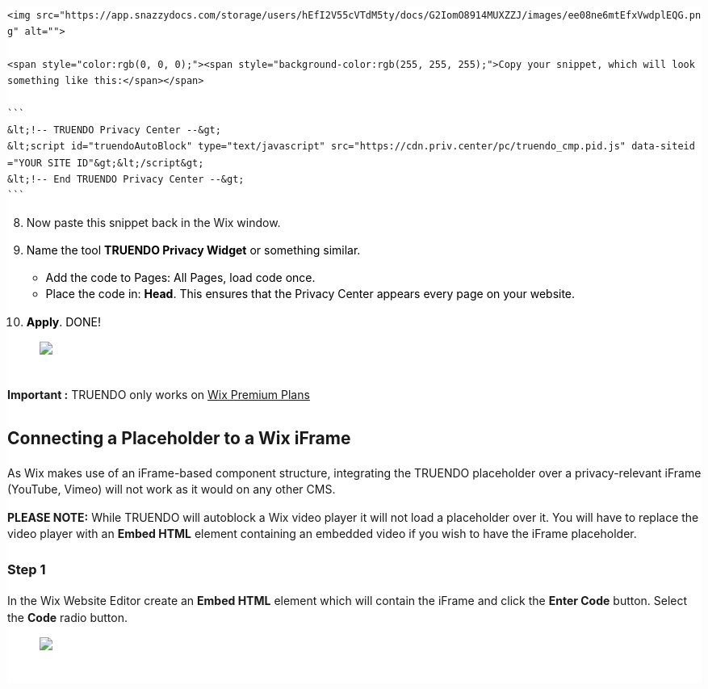     <img src="https://app.snazzydocs.com/storage/users/hEfI2V55cVTdM5ty/docs/G2IomO8914MUXZZJ/images/ee08ne6mtEfxVwdplEQG.png" alt="">
    
    <span style="color:rgb(0, 0, 0);"><span style="background-color:rgb(255, 255, 255);">Copy your snippet, which will look something like this:</span></span>
    
    ```
    &lt;!-- TRUENDO Privacy Center --&gt;
    &lt;script id="truendoAutoBlock" type="text/javascript" src="https://cdn.priv.center/pc/truendo_cmp.pid.js" data-siteid="YOUR SITE ID"&gt;&lt;/script&gt;
    &lt;!-- End TRUENDO Privacy Center --&gt;
    ```
    
8.  Now paste this snippet back in the Wix window.
9.  <span style="color:rgb(0, 0, 0);"><span style="background-color:rgb(255, 255, 255);">Name the tool </span></span> **<span style="color:rgb(0, 0, 0);"><span style="background-color:rgb(255, 255, 255);">TRUENDO Privacy Widget</span></span>** <span style="color:rgb(0, 0, 0);"><span style="background-color:rgb(255, 255, 255);">or something similar.</span></span>
    
    -   <span style="color:rgb(0, 0, 0);"><span style="background-color:rgb(255, 255, 255);">Add the code to Pages: All Pages, load code once.</span></span>
    -   <span style="color:rgb(0, 0, 0);"><span style="background-color:rgb(255, 255, 255);">Place the code in: </span></span> **<span style="color:rgb(0, 0, 0);"><span style="background-color:rgb(255, 255, 255);">Head</span></span>**<span style="color:rgb(0, 0, 0);"><span style="background-color:rgb(255, 255, 255);">. This ensures that the Privacy Center appears every page on your website.</span></span>
10.  **<span style="color:rgb(0, 0, 0);"><span style="background-color:rgb(255, 255, 255);">Apply</span></span>**<span style="color:rgb(0, 0, 0);"><span style="background-color:rgb(255, 255, 255);">. DONE!</span></span>

<figure><img src="https://app.snazzydocs.com/storage/users/hEfI2V55cVTdM5ty/docs/G2IomO8914MUXZZJ/images/SOqxr9MzvWa4mx3KQUUu.png"></figure>

<br />

<div class="sd-callout" data-callout-type="alert"><strong>Important :</strong> TRUENDO only works on <a href="https://www.wix.com/upgrade/website#/" target="_blank">Wix Premium Plans</a></div>

## Connecting a Placeholder to a Wix iFrame

As Wix makes use of an iFrame-based component structure, integrating the TRUENDO placeholder over a privacy-relevant iFrame (YouTube, Vimeo) will not work as it would on any other CMS.

<div class="sd-callout" data-callout-type="info"><strong>PLEASE NOTE:</strong> While TRUENDO will autoblock a Wix video player it will not load a placeholder over it. You will have to replace the video player with an <strong>Embed HTML</strong> element containing an embedded video if you wish to have the iFrame placeholder.</div>

### Step 1

In the Wix Website Editor create an **Embed HTML** element which will contain the iFrame and click the **Enter Code** button. Select the **Code** radio button.

<figure><img src="https://app.snazzydocs.com/storage/users/hEfI2V55cVTdM5ty/docs/G2IomO8914MUXZZJ/images/pnGmFbSLlpRkxV9eTLm5.png"></figure>

<br />
